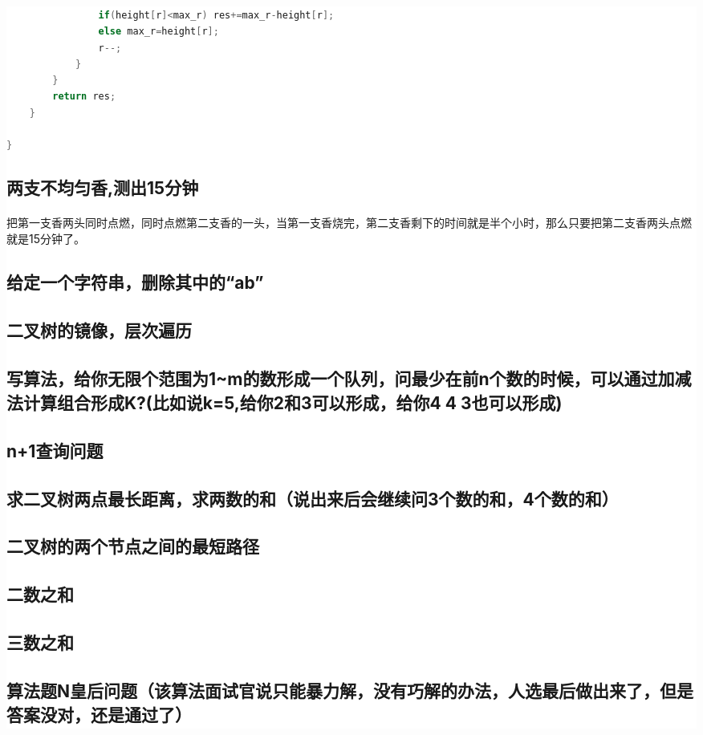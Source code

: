 ```java
                if(height[r]<max_r) res+=max_r-height[r];
                else max_r=height[r];
                r--;
            }
        }
        return res;
    }
    
}
```





## 两支不均匀香,测出15分钟

把第一支香两头同时点燃，同时点燃第二支香的一头，当第一支香烧完，第二支香剩下的时间就是半个小时，那么只要把第二支香两头点燃就是15分钟了。



## 给定一个字符串，删除其中的“ab”



## 二叉树的镜像，层次遍历



## 写算法，给你无限个范围为1~m的数形成一个队列，问最少在前n个数的时候，可以通过加减法计算组合形成K?(比如说k=5,给你2和3可以形成，给你4 4 3也可以形成)



## n+1查询问题

## 求二叉树两点最长距离，求两数的和（说出来后会继续问3个数的和，4个数的和）



## 二叉树的两个节点之间的最短路径





## 二数之和

## 三数之和

## 算法题N皇后问题（该算法面试官说只能暴力解，没有巧解的办法，人选最后做出来了，但是答案没对，还是通过了）


